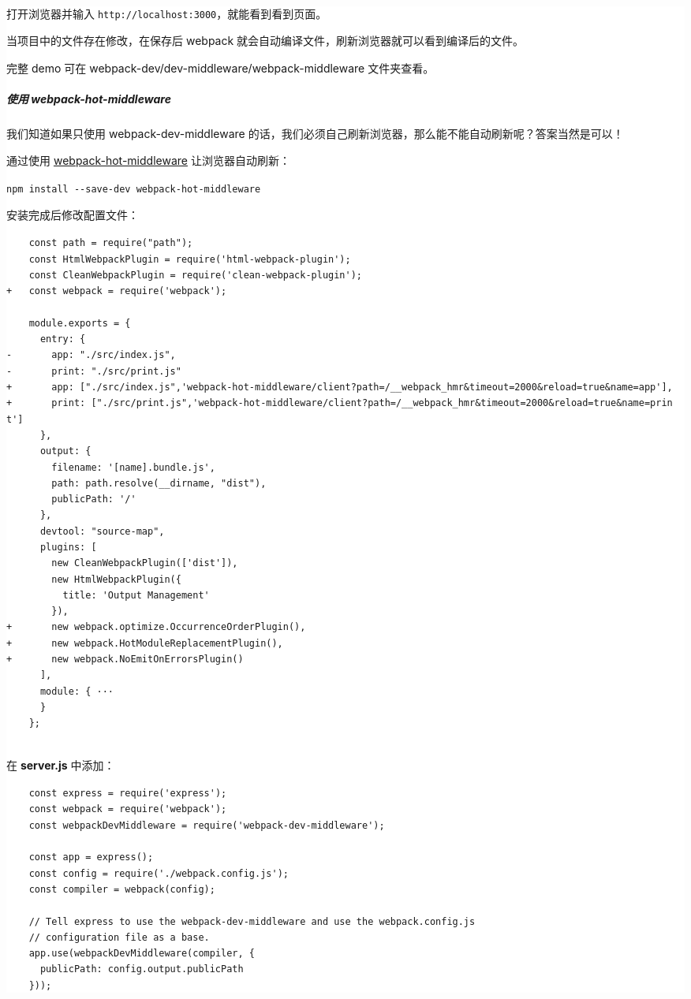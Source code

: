 打开浏览器并输入 `http://localhost:3000`，就能看到看到页面。

当项目中的文件存在修改，在保存后 webpack 就会自动编译文件，刷新浏览器就可以看到编译后的文件。

完整 demo 可在 webpack-dev/dev-middleware/webpack-middleware 文件夹查看。

##### 使用 webpack-hot-middleware

我们知道如果只使用 webpack-dev-middleware 的话，我们必须自己刷新浏览器，那么能不能自动刷新呢？答案当然是可以！

通过使用 [webpack-hot-middleware](https://github.com/webpack-contrib/webpack-hot-middleware) 让浏览器自动刷新：
```
npm install --save-dev webpack-hot-middleware
```

安装完成后修改配置文件：
```
    const path = require("path");
    const HtmlWebpackPlugin = require('html-webpack-plugin');
    const CleanWebpackPlugin = require('clean-webpack-plugin');
+   const webpack = require('webpack');
    
    module.exports = {
      entry: {
-       app: "./src/index.js",
-       print: "./src/print.js"
+       app: ["./src/index.js",'webpack-hot-middleware/client?path=/__webpack_hmr&timeout=2000&reload=true&name=app'],
+       print: ["./src/print.js",'webpack-hot-middleware/client?path=/__webpack_hmr&timeout=2000&reload=true&name=print']
      },
      output: {
        filename: '[name].bundle.js',
        path: path.resolve(__dirname, "dist"),
        publicPath: '/'
      },
      devtool: "source-map",
      plugins: [
        new CleanWebpackPlugin(['dist']),
        new HtmlWebpackPlugin({
          title: 'Output Management'
        }),
+       new webpack.optimize.OccurrenceOrderPlugin(),
+       new webpack.HotModuleReplacementPlugin(),
+       new webpack.NoEmitOnErrorsPlugin()
      ],
      module: { ···
      }
    };


```
在 **server.js** 中添加：
```
    const express = require('express');
    const webpack = require('webpack');
    const webpackDevMiddleware = require('webpack-dev-middleware');
    
    const app = express();
    const config = require('./webpack.config.js');
    const compiler = webpack(config);
    
    // Tell express to use the webpack-dev-middleware and use the webpack.config.js
    // configuration file as a base.
    app.use(webpackDevMiddleware(compiler, {
      publicPath: config.output.publicPath
    }));
```